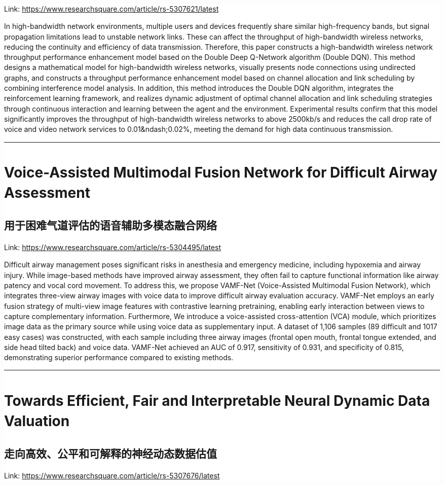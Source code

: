 Link: https://www.researchsquare.com/article/rs-5307621/latest

In high-bandwidth network environments, multiple users and devices frequently share similar high-frequency bands, but signal propagation limitations lead to unstable network links. These can affect the throughput of high-bandwidth wireless networks, reducing the continuity and efficiency of data transmission. Therefore, this paper constructs a high-bandwidth wireless network throughput performance enhancement model based on the Double Deep Q-Network algorithm (Double DQN). This method designs a mathematical model for high-bandwidth wireless networks, visually presents node connections using undirected graphs, and constructs a throughput performance enhancement model based on channel allocation and link scheduling by combining interference model analysis. In addition, this method introduces the Double DQN algorithm, integrates the reinforcement learning framework, and realizes dynamic adjustment of optimal channel allocation and link scheduling strategies through continuous interaction and learning between the agent and the environment. Experimental results confirm that this model significantly improves the throughput of high-bandwidth wireless networks to above 2500kb/s and reduces the call drop rate of voice and video network services to 0.01&amp;ndash;0.02%, meeting the demand for high data continuous transmission.


---
# Voice-Assisted Multimodal Fusion Network for Difficult Airway Assessment

## 用于困难气道评估的语音辅助多模态融合网络

Link: https://www.researchsquare.com/article/rs-5304495/latest

Difficult airway management poses significant risks in anesthesia and emergency medicine, including hypoxemia and airway injury. While image-based methods have improved airway assessment, they often fail to capture functional information like airway patency and vocal cord movement. To address this, we propose VAMF-Net (Voice-Assisted Multimodal Fusion Network), which integrates three-view airway images with voice data to improve difficult airway evaluation accuracy. VAMF-Net employs an early fusion strategy of multi-view image features with contrastive learning pretraining, enabling early interaction between views to capture complementary information. Furthermore, We introduce a voice-assisted cross-attention (VCA) module, which prioritizes image data as the primary source while using voice data as supplementary input. A dataset of 1,106 samples (89 difficult and 1017 easy cases) was constructed, with each sample including three airway images (frontal open mouth, frontal tongue extended, and side head tilted back) and voice data. VAMF-Net achieved an AUC of 0.917, sensitivity of 0.931, and specificity of 0.815, demonstrating superior performance compared to existing methods.


---
# Towards Efficient, Fair and Interpretable Neural Dynamic Data Valuation

## 走向高效、公平和可解释的神经动态数据估值

Link: https://www.researchsquare.com/article/rs-5307676/latest
